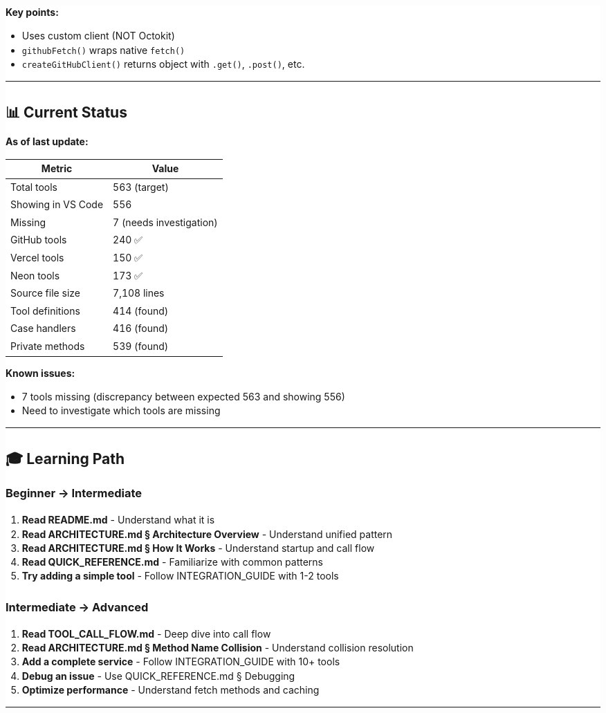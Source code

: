 **Key points:**
- Uses custom client (NOT Octokit)
- `githubFetch()` wraps native `fetch()`
- `createGitHubClient()` returns object with `.get()`, `.post()`, etc.

---

## 📊 Current Status

**As of last update:**

| Metric | Value |
|--------|-------|
| Total tools | 563 (target) |
| Showing in VS Code | 556 |
| Missing | 7 (needs investigation) |
| GitHub tools | 240 ✅ |
| Vercel tools | 150 ✅ |
| Neon tools | 173 ✅ |
| Source file size | 7,108 lines |
| Tool definitions | 414 (found) |
| Case handlers | 416 (found) |
| Private methods | 539 (found) |

**Known issues:**
- 7 tools missing (discrepancy between expected 563 and showing 556)
- Need to investigate which tools are missing

---

## 🎓 Learning Path

### **Beginner → Intermediate**

1. **Read README.md** - Understand what it is
2. **Read ARCHITECTURE.md § Architecture Overview** - Understand unified pattern
3. **Read ARCHITECTURE.md § How It Works** - Understand startup and call flow
4. **Read QUICK_REFERENCE.md** - Familiarize with common patterns
5. **Try adding a simple tool** - Follow INTEGRATION_GUIDE with 1-2 tools

### **Intermediate → Advanced**

1. **Read TOOL_CALL_FLOW.md** - Deep dive into call flow
2. **Read ARCHITECTURE.md § Method Name Collision** - Understand collision resolution
3. **Add a complete service** - Follow INTEGRATION_GUIDE with 10+ tools
4. **Debug an issue** - Use QUICK_REFERENCE.md § Debugging
5. **Optimize performance** - Understand fetch methods and caching

---